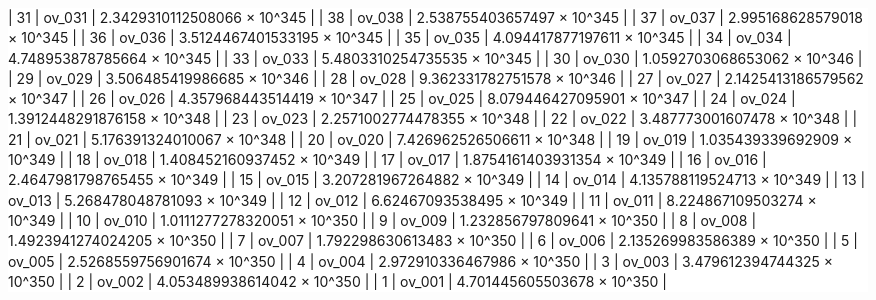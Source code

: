 | 31 | ov_031 | 2.3429310112508066 × 10^345 |
| 38 | ov_038 | 2.538755403657497 × 10^345 |
| 37 | ov_037 | 2.995168628579018 × 10^345 |
| 36 | ov_036 | 3.5124467401533195 × 10^345 |
| 35 | ov_035 | 4.094417877197611 × 10^345 |
| 34 | ov_034 | 4.748953878785664 × 10^345 |
| 33 | ov_033 | 5.4803310254735535 × 10^345 |
| 30 | ov_030 | 1.0592703068653062 × 10^346 |
| 29 | ov_029 | 3.506485419986685 × 10^346 |
| 28 | ov_028 | 9.362331782751578 × 10^346 |
| 27 | ov_027 | 2.1425413186579562 × 10^347 |
| 26 | ov_026 | 4.357968443514419 × 10^347 |
| 25 | ov_025 | 8.079446427095901 × 10^347 |
| 24 | ov_024 | 1.3912448291876158 × 10^348 |
| 23 | ov_023 | 2.2571002774478355 × 10^348 |
| 22 | ov_022 | 3.487773001607478 × 10^348 |
| 21 | ov_021 | 5.176391324010067 × 10^348 |
| 20 | ov_020 | 7.426962526506611 × 10^348 |
| 19 | ov_019 | 1.035439339692909 × 10^349 |
| 18 | ov_018 | 1.408452160937452 × 10^349 |
| 17 | ov_017 | 1.8754161403931354 × 10^349 |
| 16 | ov_016 | 2.4647981798765455 × 10^349 |
| 15 | ov_015 | 3.207281967264882 × 10^349 |
| 14 | ov_014 | 4.135788119524713 × 10^349 |
| 13 | ov_013 | 5.268478048781093 × 10^349 |
| 12 | ov_012 | 6.62467093538495 × 10^349 |
| 11 | ov_011 | 8.224867109503274 × 10^349 |
| 10 | ov_010 | 1.0111277278320051 × 10^350 |
| 9 | ov_009 | 1.232856797809641 × 10^350 |
| 8 | ov_008 | 1.4923941274024205 × 10^350 |
| 7 | ov_007 | 1.792298630613483 × 10^350 |
| 6 | ov_006 | 2.135269983586389 × 10^350 |
| 5 | ov_005 | 2.5268559756901674 × 10^350 |
| 4 | ov_004 | 2.972910336467986 × 10^350 |
| 3 | ov_003 | 3.479612394744325 × 10^350 |
| 2 | ov_002 | 4.053489938614042 × 10^350 |
| 1 | ov_001 | 4.701445605503678 × 10^350 |

